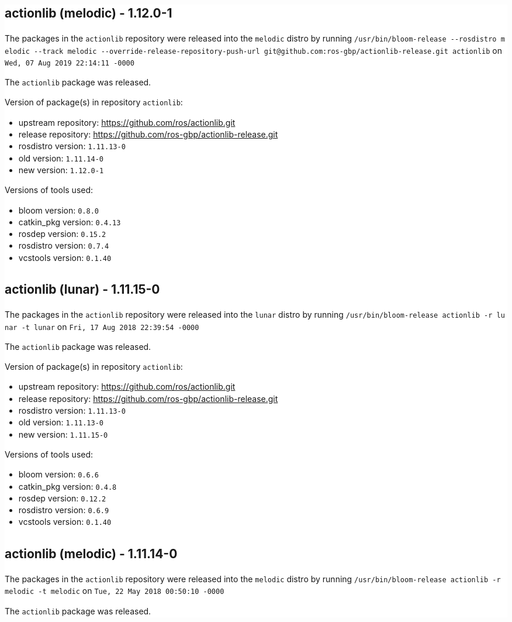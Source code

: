 ## actionlib (melodic) - 1.12.0-1

The packages in the `actionlib` repository were released into the `melodic` distro by running `/usr/bin/bloom-release --rosdistro melodic --track melodic --override-release-repository-push-url git@github.com:ros-gbp/actionlib-release.git actionlib` on `Wed, 07 Aug 2019 22:14:11 -0000`

The `actionlib` package was released.

Version of package(s) in repository `actionlib`:

- upstream repository: https://github.com/ros/actionlib.git
- release repository: https://github.com/ros-gbp/actionlib-release.git
- rosdistro version: `1.11.13-0`
- old version: `1.11.14-0`
- new version: `1.12.0-1`

Versions of tools used:

- bloom version: `0.8.0`
- catkin_pkg version: `0.4.13`
- rosdep version: `0.15.2`
- rosdistro version: `0.7.4`
- vcstools version: `0.1.40`


## actionlib (lunar) - 1.11.15-0

The packages in the `actionlib` repository were released into the `lunar` distro by running `/usr/bin/bloom-release actionlib -r lunar -t lunar` on `Fri, 17 Aug 2018 22:39:54 -0000`

The `actionlib` package was released.

Version of package(s) in repository `actionlib`:

- upstream repository: https://github.com/ros/actionlib.git
- release repository: https://github.com/ros-gbp/actionlib-release.git
- rosdistro version: `1.11.13-0`
- old version: `1.11.13-0`
- new version: `1.11.15-0`

Versions of tools used:

- bloom version: `0.6.6`
- catkin_pkg version: `0.4.8`
- rosdep version: `0.12.2`
- rosdistro version: `0.6.9`
- vcstools version: `0.1.40`


## actionlib (melodic) - 1.11.14-0

The packages in the `actionlib` repository were released into the `melodic` distro by running `/usr/bin/bloom-release actionlib -r melodic -t melodic` on `Tue, 22 May 2018 00:50:10 -0000`

The `actionlib` package was released.
